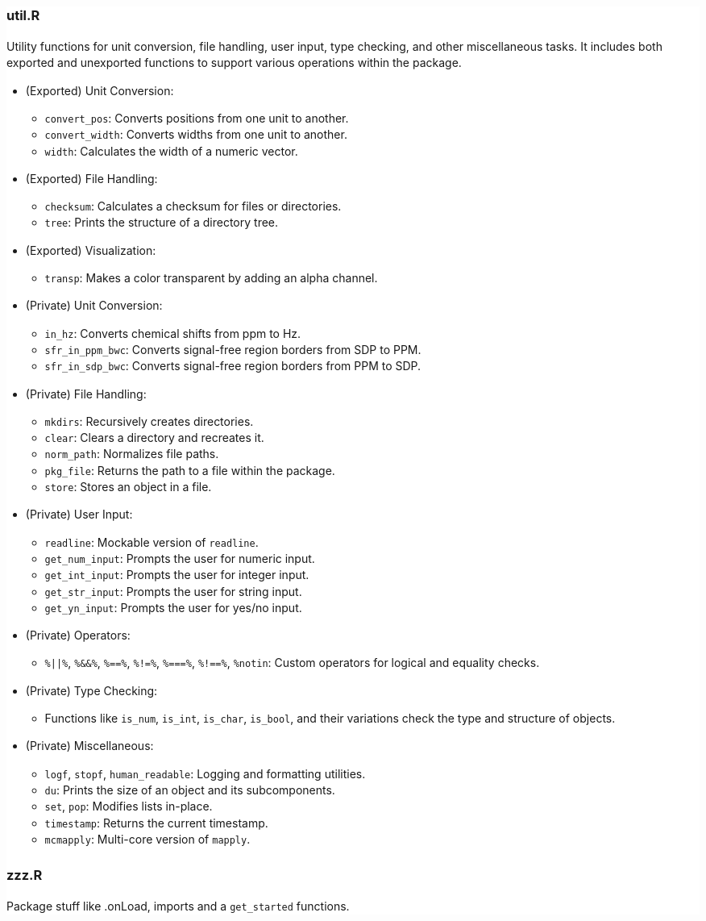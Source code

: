 ### util.R

Utility functions for unit conversion, file handling, user input, type checking, and other miscellaneous tasks. It includes both exported and unexported functions to support various operations within the package.

- (Exported) Unit Conversion:
  - `convert_pos`: Converts positions from one unit to another.
  - `convert_width`: Converts widths from one unit to another.
  - `width`: Calculates the width of a numeric vector.

- (Exported) File Handling:
  - `checksum`: Calculates a checksum for files or directories.
  - `tree`: Prints the structure of a directory tree.

- (Exported) Visualization:
  - `transp`: Makes a color transparent by adding an alpha channel.

- (Private) Unit Conversion:
  - `in_hz`: Converts chemical shifts from ppm to Hz.
  - `sfr_in_ppm_bwc`: Converts signal-free region borders from SDP to PPM.
  - `sfr_in_sdp_bwc`: Converts signal-free region borders from PPM to SDP.

- (Private) File Handling:
  - `mkdirs`: Recursively creates directories.
  - `clear`: Clears a directory and recreates it.
  - `norm_path`: Normalizes file paths.
  - `pkg_file`: Returns the path to a file within the package.
  - `store`: Stores an object in a file.

- (Private) User Input:
  - `readline`: Mockable version of `readline`.
  - `get_num_input`: Prompts the user for numeric input.
  - `get_int_input`: Prompts the user for integer input.
  - `get_str_input`: Prompts the user for string input.
  - `get_yn_input`: Prompts the user for yes/no input.

- (Private) Operators:
  - `%||%`, `%&&%`, `%==%`, `%!=%`, `%===%`, `%!==%`, `%notin`: Custom operators for logical and equality checks.

- (Private) Type Checking:
  - Functions like `is_num`, `is_int`, `is_char`, `is_bool`, and their variations check the type and structure of objects.

- (Private) Miscellaneous:
  - `logf`, `stopf`, `human_readable`: Logging and formatting utilities.
  - `du`: Prints the size of an object and its subcomponents.
  - `set`, `pop`: Modifies lists in-place.
  - `timestamp`: Returns the current timestamp.
  - `mcmapply`: Multi-core version of `mapply`.

### zzz.R

Package stuff like .onLoad, imports and a `get_started` functions.
